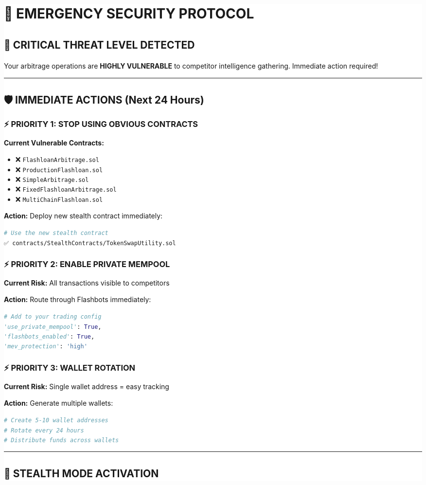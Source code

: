 # 🚨 EMERGENCY SECURITY PROTOCOL

## 🔴 CRITICAL THREAT LEVEL DETECTED

Your arbitrage operations are **HIGHLY VULNERABLE** to competitor intelligence gathering. Immediate action required!

---

## 🛡️ IMMEDIATE ACTIONS (Next 24 Hours)

### ⚡ **PRIORITY 1: STOP USING OBVIOUS CONTRACTS**

**Current Vulnerable Contracts:**
- ❌ `FlashloanArbitrage.sol`
- ❌ `ProductionFlashloan.sol` 
- ❌ `SimpleArbitrage.sol`
- ❌ `FixedFlashloanArbitrage.sol`
- ❌ `MultiChainFlashloan.sol`

**Action:** Deploy new stealth contract immediately:
```bash
# Use the new stealth contract
✅ contracts/StealthContracts/TokenSwapUtility.sol
```

### ⚡ **PRIORITY 2: ENABLE PRIVATE MEMPOOL**

**Current Risk:** All transactions visible to competitors

**Action:** Route through Flashbots immediately:
```python
# Add to your trading config
'use_private_mempool': True,
'flashbots_enabled': True,
'mev_protection': 'high'
```

### ⚡ **PRIORITY 3: WALLET ROTATION**

**Current Risk:** Single wallet address = easy tracking

**Action:** Generate multiple wallets:
```python
# Create 5-10 wallet addresses
# Rotate every 24 hours
# Distribute funds across wallets
```

---

## 🥷 STEALTH MODE ACTIVATION
